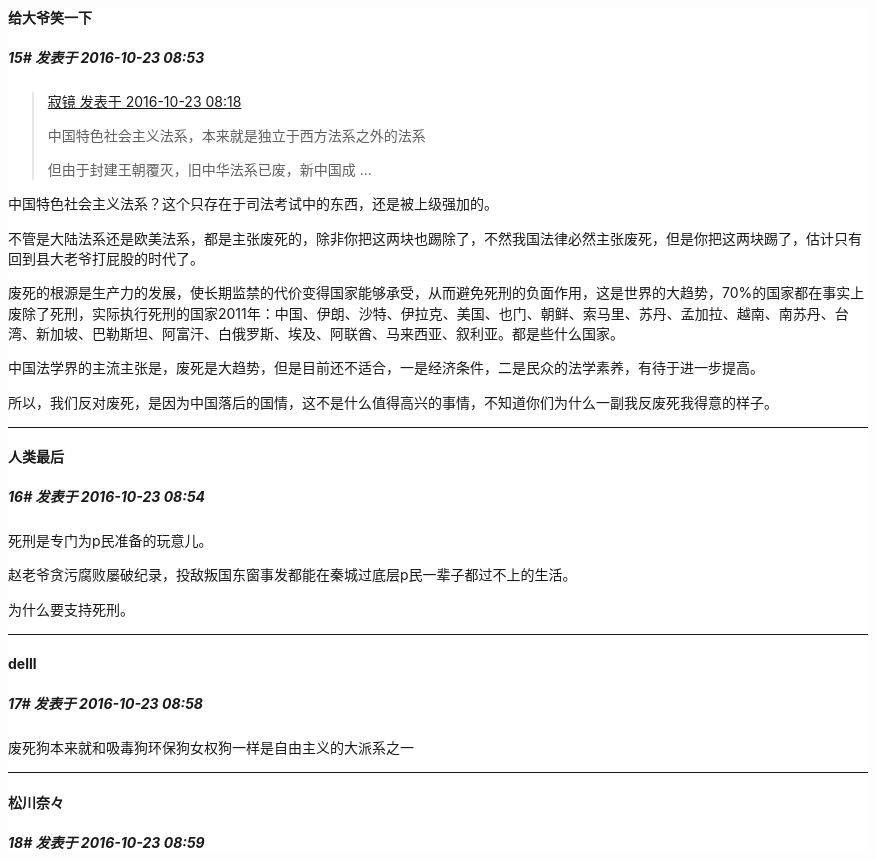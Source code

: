 ####  给大爷笑一下  
##### 15#       发表于 2016-10-23 08:53



<blockquote><a href="httphttps://bbs.saraba1st.com/2b/forum.php?mod=redirect&amp;goto=findpost&amp;pid=33946200&amp;ptid=1341662" target="_blank">寂镜 发表于 2016-10-23 08:18</a>

中国特色社会主义法系，本来就是独立于西方法系之外的法系

但由于封建王朝覆灭，旧中华法系已废，新中国成 ...</blockquote>
中国特色社会主义法系？这个只存在于司法考试中的东西，还是被上级强加的。

不管是大陆法系还是欧美法系，都是主张废死的，除非你把这两块也踢除了，不然我国法律必然主张废死，但是你把这两块踢了，估计只有回到县大老爷打屁股的时代了。

废死的根源是生产力的发展，使长期监禁的代价变得国家能够承受，从而避免死刑的负面作用，这是世界的大趋势，70%的国家都在事实上废除了死刑，实际执行死刑的国家2011年：中国、伊朗、沙特、伊拉克、美国、也门、朝鲜、索马里、苏丹、孟加拉、越南、南苏丹、台湾、新加坡、巴勒斯坦、阿富汗、白俄罗斯、埃及、阿联酋、马来西亚、叙利亚。都是些什么国家。

中国法学界的主流主张是，废死是大趋势，但是目前还不适合，一是经济条件，二是民众的法学素养，有待于进一步提高。

所以，我们反对废死，是因为中国落后的国情，这不是什么值得高兴的事情，不知道你们为什么一副我反废死我得意的样子。







*****

####  人类最后  
##### 16#       发表于 2016-10-23 08:54




死刑是专门为p民准备的玩意儿。

赵老爷贪污腐败屡破纪录，投敌叛国东窗事发都能在秦城过底层p民一辈子都过不上的生活。

为什么要支持死刑。







*****

####  delll  
##### 17#       发表于 2016-10-23 08:58




废死狗本来就和吸毒狗环保狗女权狗一样是自由主义的大派系之一







*****

####  松川奈々  
##### 18#       发表于 2016-10-23 08:59

